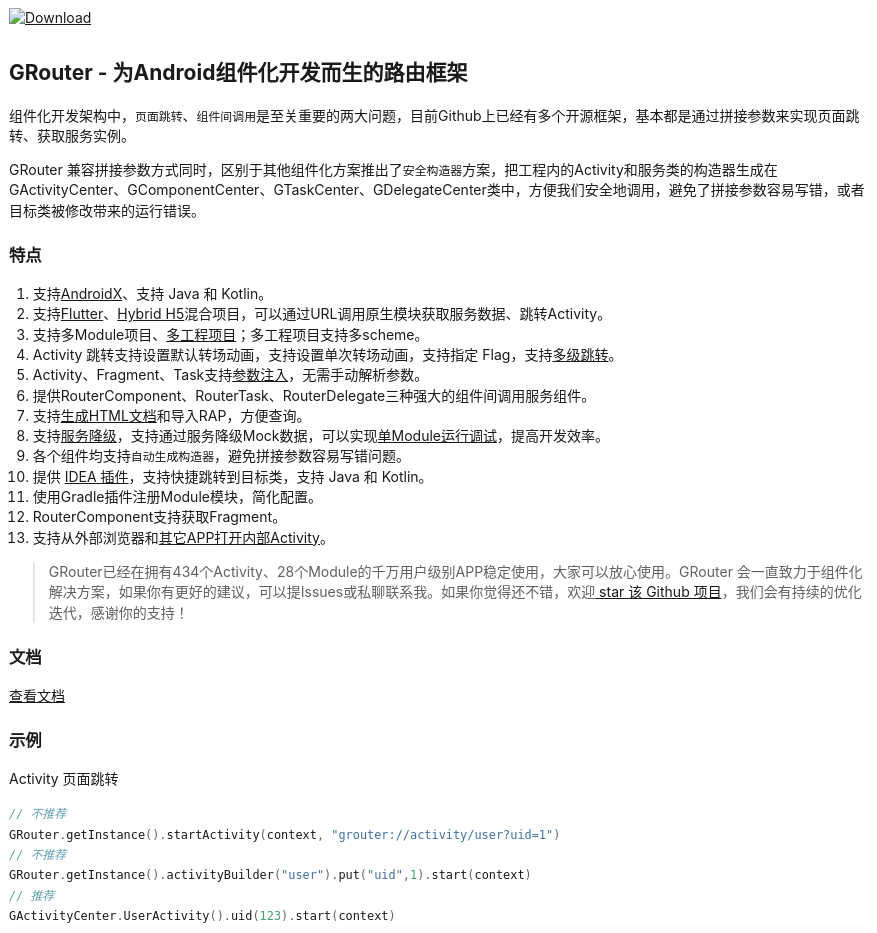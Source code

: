 [![Download](https://api.bintray.com/packages/grouter/maven/grouter/images/download.svg)](https://bintray.com/grouter/maven/grouter/_latestVersion)

## GRouter - 为Android组件化开发而生的路由框架

组件化开发架构中，`页面跳转`、`组件间调用`是至关重要的两大问题，目前Github上已经有多个开源框架，基本都是通过拼接参数来实现页面跳转、获取服务实例。

GRouter 兼容拼接参数方式同时，区别于其他组件化方案推出了`安全构造器`方案，把工程内的Activity和服务类的构造器生成在GActivityCenter、GComponentCenter、GTaskCenter、GDelegateCenter类中，方便我们安全地调用，避免了拼接参数容易写错，或者目标类被修改带来的运行错误。

### 特点

1. 支持[AndroidX](https://github.com/taoweiji/grouter-android/wiki#使用教程)、支持 Java 和 Kotlin。
2. 支持[Flutter](https://github.com/taoweiji/grouter-android/wiki/支持多工程项目&混合工程#flutter)、[Hybrid H5](https://github.com/taoweiji/grouter-android/wiki/支持多工程项目&混合工程#hybrid-h5)混合项目，可以通过URL调用原生模块获取服务数据、跳转Activity。
3. 支持多Module项目、[多工程项目](https://github.com/taoweiji/grouter-android/wiki/支持多工程项目&混合工程)；多工程项目支持多scheme。
4. Activity 跳转支持设置默认转场动画，支持设置单次转场动画，支持指定 Flag，支持[多级跳转](https://github.com/taoweiji/grouter-android/wiki/RouterActivity-详解#多级跳转)。
5. Activity、Fragment、Task支持[参数注入](https://github.com/taoweiji/grouter-android/wiki)，无需手动解析参数。
6. 提供RouterComponent、RouterTask、RouterDelegate三种强大的组件间调用服务组件。
7. 支持[生成HTML文档](https://github.com/taoweiji/grouter-android/wiki)和导入RAP，方便查询。
8. 支持[服务降级](https://github.com/taoweiji/grouter-android/wiki/服务降级)，支持通过服务降级Mock数据，可以实现[单Module运行调试](https://github.com/taoweiji/grouter-android/wiki/RouterComponent-详解#服务降级)，提高开发效率。
9. 各个组件均支持`自动生成构造器`，避免拼接参数容易写错问题。
10. 提供 [IDEA 插件](https://github.com/taoweiji/grouter-android/wiki#IDEA插件)，支持快捷跳转到目标类，支持 Java 和 Kotlin。
11. 使用Gradle插件注册Module模块，简化配置。
13. RouterComponent支持获取Fragment。
13. 支持从外部浏览器和[其它APP打开内部Activity](https://github.com/taoweiji/grouter-android/wiki/RouterActivity-详解#支持外部app浏览器打开内部-activity)。

 

> GRouter已经在拥有434个Activity、28个Module的千万用户级别APP稳定使用，大家可以放心使用。GRouter 会一直致力于组件化解决方案，如果你有更好的建议，可以提Issues或私聊联系我。如果你觉得还不错，欢迎[ star 该 Github 项目](https://github.com/taoweiji/grouter-android)，我们会有持续的优化迭代，感谢你的支持！

### 文档

[查看文档](https://github.com/taoweiji/grouter-android/wiki)


### 示例
Activity 页面跳转

```kotlin
// 不推荐
GRouter.getInstance().startActivity(context, "grouter://activity/user?uid=1")
// 不推荐
GRouter.getInstance().activityBuilder("user").put("uid",1).start(context)
// 推荐
GActivityCenter.UserActivity().uid(123).start(context)
```
